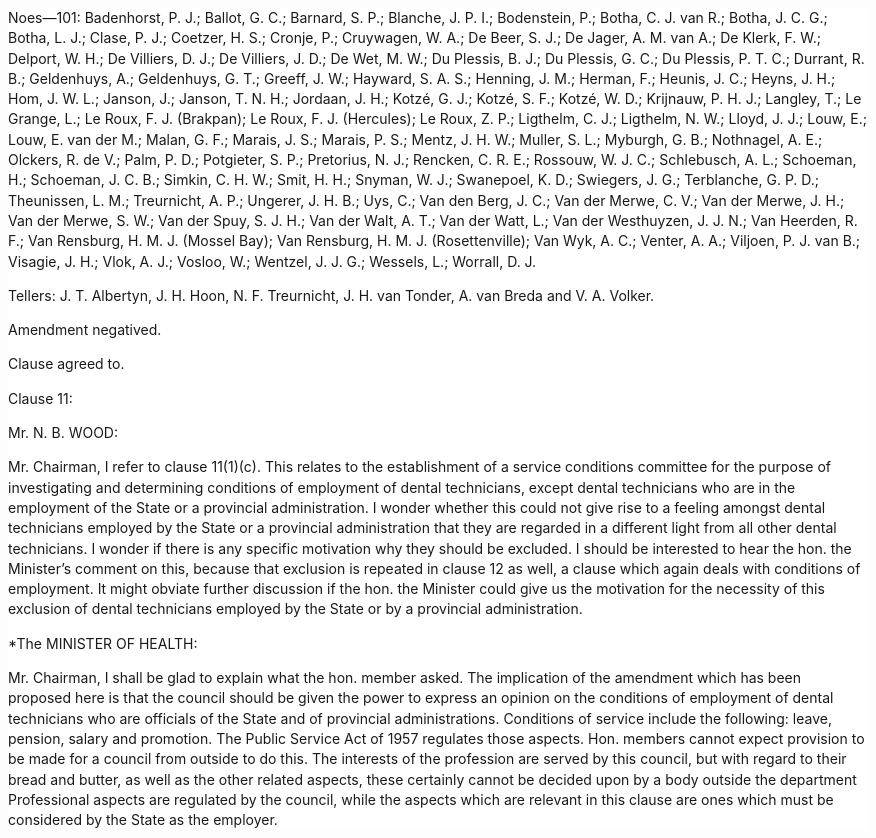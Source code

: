 <p>Noes&#x2014;101: Badenhorst, P. J.; Ballot, G. C.; Barnard, S. P.; Blanche, J. P. I.; Bodenstein, P.; Botha, C. J. van R.; Botha, J. C. G.; Botha, L. J.; Clase, P. J.; Coetzer, H. S.; Cronje, P.; Cruywagen, W. A.; De Beer, S. J.; De Jager, A. M. van A.; De Klerk, F. W.; Delport, W. H.; De Villiers, D. J.; De Villiers, J. D.; De Wet, M. W.; Du Plessis, B. J.; Du Plessis, G. C.; Du Plessis, P. T. C.; Durrant, R. B.; Geldenhuys, A.; Geldenhuys, G. T.; Greeff, J. W.; Hayward, S. A. S.; Henning, J. M.; Herman, F.; Heunis, J. C.; Heyns, J. H.; Hom, J. W. L.; Janson, J.; Janson, T. N. H.; Jordaan, J. H.; Kotz&#x00E9;, G. J.; Kotz&#x00E9;, S. F.; Kotz&#x00E9;, W. D.; Krijnauw, P. H. J.; Langley, T.; Le Grange, L.; Le Roux, F. J. (Brakpan); Le Roux, F. J. (Hercules); Le Roux, Z. P.; Ligthelm, C. J.; Ligthelm, N. W.; Lloyd, J. J.; Louw, E.; Louw, E. van der M.; Malan, G. F.; Marais, J. S.; Marais, P. S.; Mentz, J. H. W.; Muller, S. L.; Myburgh, G. B.; Nothnagel, A. E.; Olckers, R. de V.; Palm, P. D.; <span class="col_1123-1124" refersTo="page_0583"/>Potgieter, S. P.; Pretorius, N. J.; Rencken, C. R. E.; Rossouw, W. J. C.; Schlebusch, A. L.; Schoeman, H.; Schoeman, J. C. B.; Simkin, C. H. W.; Smit, H. H.; Snyman, W. J.; Swanepoel, K. D.; Swiegers, J. G.; Terblanche, G. P. D.; Theunissen, L. M.; Treurnicht, A. P.; Ungerer, J. H. B.; Uys, C.; Van den Berg, J. C.; Van der Merwe, C. V.; Van der Merwe, J. H.; Van der Merwe, S. W.; Van der Spuy, S. J. H.; Van der Walt, A. T.; Van der Watt, L.; Van der Westhuyzen, J. J. N.; Van Heerden, R. F.; Van Rensburg, H. M. J. (Mossel Bay); Van Rensburg, H. M. J. (Rosettenville); Van Wyk, A. C.; Venter, A. A.; Viljoen, P. J. van B.; Visagie, J. H.; Vlok, A. J.; Vosloo, W.; Wentzel, J. J. G.; Wessels, L.; Worrall, D. J.</p>

<p>Tellers: J. T. Albertyn, J. H. Hoon, N. F. Treurnicht, J. H. van Tonder, A. van Breda and V. A. Volker.</p>

<p>Amendment negatived.</p>

<p>Clause agreed to.</p>

<p>Clause 11:</p>

<speech by="#wood">

<from>Mr. <person refersTo="hansard_za">N. B. WOOD</person>:</from>

<p>Mr. Chairman, I refer to clause 11(1)(c). This relates to the establishment of a service conditions committee for the purpose of investigating and determining conditions of employment of dental technicians, except dental technicians who are in the employment of the State or a provincial administration. I wonder whether this could not give rise to a feeling amongst dental technicians employed by the State or a provincial administration that they are regarded in a different light from all other dental technicians. I wonder if there is any specific motivation why they should be excluded. I should be interested to hear the hon. the Minister&#x2019;s comment on this, because that exclusion is repeated in clause 12 as well, a clause which again deals with conditions of employment. It might obviate further discussion if the hon. the Minister could give us the motivation for the necessity of this exclusion of dental technicians employed by the State or by a provincial administration.</p>

</speech>

<speech by="#minister_of_health">

<from>*The <person refersTo="hansard_za">MINISTER OF HEALTH</person>:</from>

<p>Mr. Chairman, I shall be glad to explain what the hon. member asked. The implication of the amendment which has been proposed here is that the council should be given the power to express an opinion on the conditions of employment of dental technicians who are officials of the State and of provincial administrations. Conditions of service include the following: leave, pension, salary and promotion. The Public Service Act of 1957 regulates those aspects. Hon. members cannot expect provision to be made for a council from outside to do this. The interests of the profession are served by this council, but with regard to their bread and butter, as well as the other related aspects, these certainly cannot be decided upon by a body outside the department Professional aspects are regulated by the council, while the aspects which are relevant in this clause are ones which must be considered by the State as the employer.</p>
